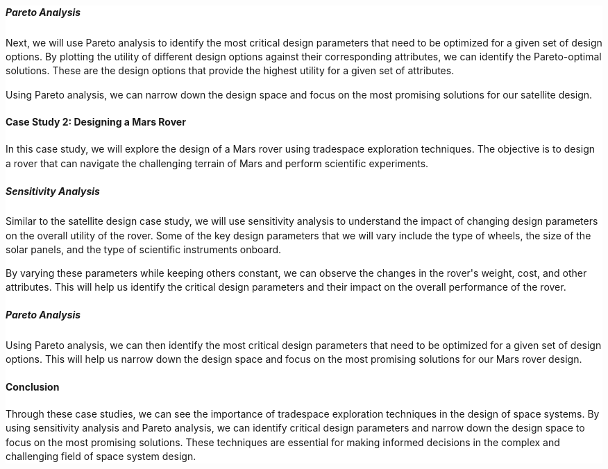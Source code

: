 

##### Pareto Analysis



Next, we will use Pareto analysis to identify the most critical design parameters that need to be optimized for a given set of design options. By plotting the utility of different design options against their corresponding attributes, we can identify the Pareto-optimal solutions. These are the design options that provide the highest utility for a given set of attributes.



Using Pareto analysis, we can narrow down the design space and focus on the most promising solutions for our satellite design.



#### Case Study 2: Designing a Mars Rover



In this case study, we will explore the design of a Mars rover using tradespace exploration techniques. The objective is to design a rover that can navigate the challenging terrain of Mars and perform scientific experiments.



##### Sensitivity Analysis



Similar to the satellite design case study, we will use sensitivity analysis to understand the impact of changing design parameters on the overall utility of the rover. Some of the key design parameters that we will vary include the type of wheels, the size of the solar panels, and the type of scientific instruments onboard.



By varying these parameters while keeping others constant, we can observe the changes in the rover's weight, cost, and other attributes. This will help us identify the critical design parameters and their impact on the overall performance of the rover.



##### Pareto Analysis



Using Pareto analysis, we can then identify the most critical design parameters that need to be optimized for a given set of design options. This will help us narrow down the design space and focus on the most promising solutions for our Mars rover design.



#### Conclusion



Through these case studies, we can see the importance of tradespace exploration techniques in the design of space systems. By using sensitivity analysis and Pareto analysis, we can identify critical design parameters and narrow down the design space to focus on the most promising solutions. These techniques are essential for making informed decisions in the complex and challenging field of space system design.

